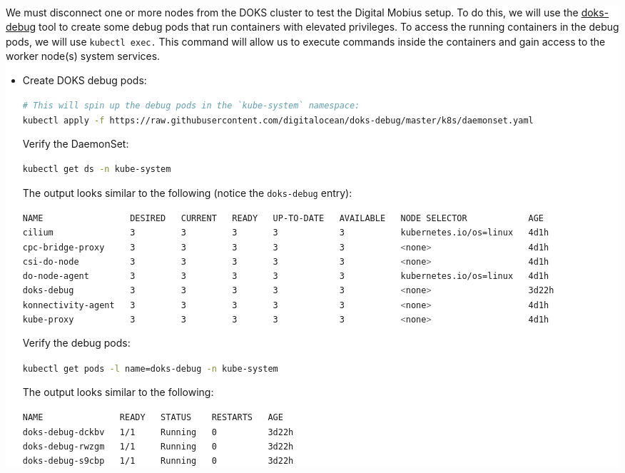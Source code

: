 We must disconnect one or more nodes from the DOKS cluster to test the Digital Mobius setup. To do this, we will use the [doks-debug](https://github.com/digitalocean/doks-debug) tool to create some debug pods that run containers with elevated privileges. To access the running containers in the debug pods, we will use `kubectl exec.` This command will allow us to execute commands inside the containers and gain access to the worker node(s) system services.

- Create DOKS debug pods:

    ```bash
    # This will spin up the debug pods in the `kube-system` namespace:
    kubectl apply -f https://raw.githubusercontent.com/digitalocean/doks-debug/master/k8s/daemonset.yaml
    ```

    Verify the DaemonSet:

    ```bash
    kubectl get ds -n kube-system
    ```

    The output looks similar to the following (notice the `doks-debug` entry):

    ```bash
    NAME                 DESIRED   CURRENT   READY   UP-TO-DATE   AVAILABLE   NODE SELECTOR            AGE
    cilium               3         3         3       3            3           kubernetes.io/os=linux   4d1h
    cpc-bridge-proxy     3         3         3       3            3           <none>                   4d1h
    csi-do-node          3         3         3       3            3           <none>                   4d1h
    do-node-agent        3         3         3       3            3           kubernetes.io/os=linux   4d1h
    doks-debug           3         3         3       3            3           <none>                   3d22h
    konnectivity-agent   3         3         3       3            3           <none>                   4d1h
    kube-proxy           3         3         3       3            3           <none>                   4d1h
    ```

    Verify the debug pods:

    ```bash
    kubectl get pods -l name=doks-debug -n kube-system
    ```

    The output looks similar to the following:

    ```bash
    NAME               READY   STATUS    RESTARTS   AGE
    doks-debug-dckbv   1/1     Running   0          3d22h
    doks-debug-rwzgm   1/1     Running   0          3d22h
    doks-debug-s9cbp   1/1     Running   0          3d22h
    ```
